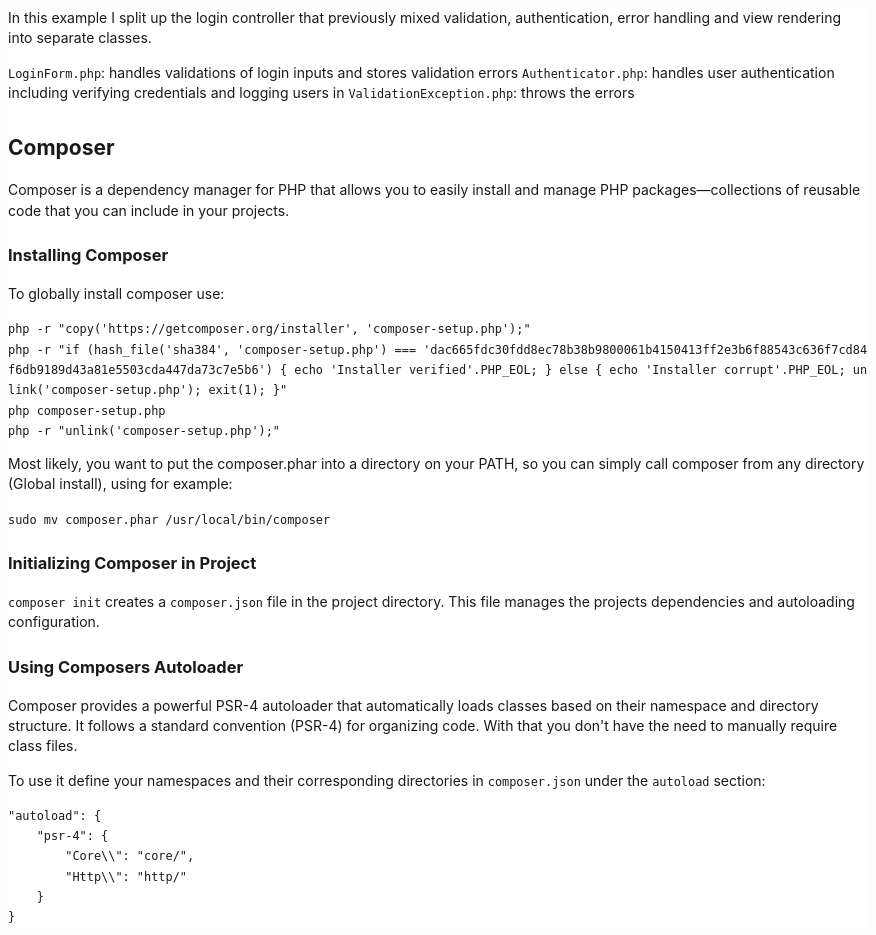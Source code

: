 In this example I split up the login controller that previously mixed validation, authentication, error handling and view rendering into separate classes. 

`LoginForm.php`: handles validations of login inputs and stores validation errors
`Authenticator.php`: handles user authentication including verifying credentials and logging users in 
`ValidationException.php`: throws the errors

## Composer

Composer is a dependency manager for PHP that allows you to easily install and manage PHP packages—collections of reusable code that you can include in your projects.

### Installing Composer

To globally install composer use:

```
php -r "copy('https://getcomposer.org/installer', 'composer-setup.php');"
php -r "if (hash_file('sha384', 'composer-setup.php') === 'dac665fdc30fdd8ec78b38b9800061b4150413ff2e3b6f88543c636f7cd84f6db9189d43a81e5503cda447da73c7e5b6') { echo 'Installer verified'.PHP_EOL; } else { echo 'Installer corrupt'.PHP_EOL; unlink('composer-setup.php'); exit(1); }"
php composer-setup.php
php -r "unlink('composer-setup.php');"
```

Most likely, you want to put the composer.phar into a directory on your PATH, so you can simply call composer from any directory (Global install), using for example:

```
sudo mv composer.phar /usr/local/bin/composer
```

### Initializing Composer in Project

`composer init` creates a `composer.json` file in the project directory. This file manages the projects dependencies and autoloading configuration.

### Using Composers Autoloader

Composer provides a powerful PSR-4 autoloader that automatically loads classes based on their namespace and directory structure. It follows a standard convention (PSR-4) for organizing code. With that you don't have the need to manually require class files. 

To use it define your namespaces and their corresponding directories in `composer.json` under the `autoload` section:

```
"autoload": {
    "psr-4": {
        "Core\\": "core/",
        "Http\\": "http/"
    }
}
```
